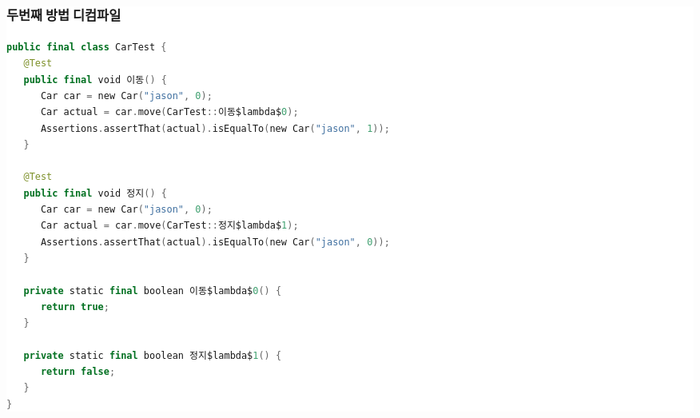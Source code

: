 ### 두번째 방법 디컴파일

```kotlin
public final class CarTest {
   @Test
   public final void 이동() {
      Car car = new Car("jason", 0);
      Car actual = car.move(CarTest::이동$lambda$0);
      Assertions.assertThat(actual).isEqualTo(new Car("jason", 1));
   }

   @Test
   public final void 정지() {
      Car car = new Car("jason", 0);
      Car actual = car.move(CarTest::정지$lambda$1);
      Assertions.assertThat(actual).isEqualTo(new Car("jason", 0));
   }

   private static final boolean 이동$lambda$0() {
      return true;
   }

   private static final boolean 정지$lambda$1() {
      return false;
   }
}

```
